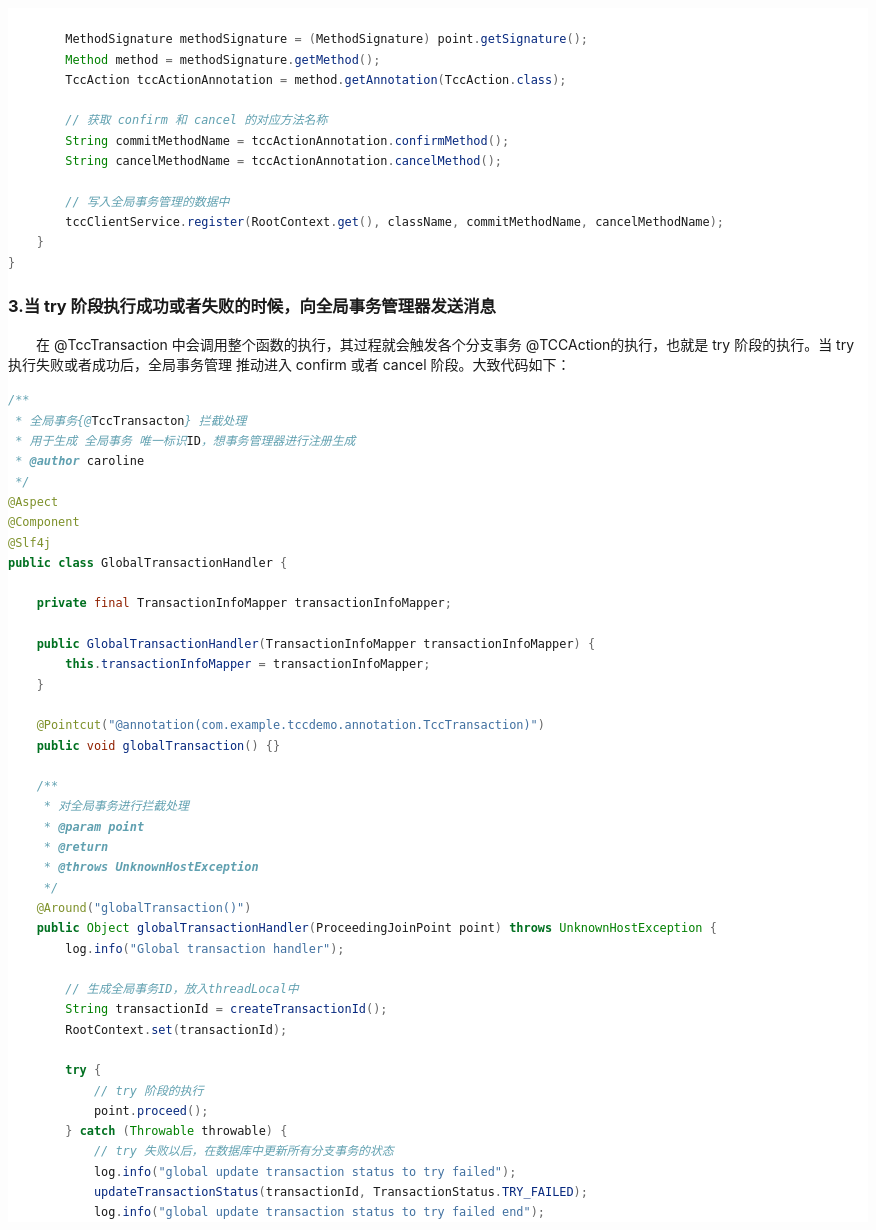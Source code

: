 ```java

        MethodSignature methodSignature = (MethodSignature) point.getSignature();
        Method method = methodSignature.getMethod();
        TccAction tccActionAnnotation = method.getAnnotation(TccAction.class);

        // 获取 confirm 和 cancel 的对应方法名称
        String commitMethodName = tccActionAnnotation.confirmMethod();
        String cancelMethodName = tccActionAnnotation.cancelMethod();

        // 写入全局事务管理的数据中
        tccClientService.register(RootContext.get(), className, commitMethodName, cancelMethodName);
    }
}
```

### 3.当 try 阶段执行成功或者失败的时候，向全局事务管理器发送消息
&ensp;&ensp;&ensp;&ensp;在 @TccTransaction 中会调用整个函数的执行，其过程就会触发各个分支事务 @TCCAction的执行，也就是 try 阶段的执行。当 try 执行失败或者成功后，全局事务管理 推动进入 confirm 或者 cancel 阶段。大致代码如下：

```java
/**
 * 全局事务{@TccTransacton} 拦截处理
 * 用于生成 全局事务 唯一标识ID，想事务管理器进行注册生成
 * @author caroline
 */
@Aspect
@Component
@Slf4j
public class GlobalTransactionHandler {

    private final TransactionInfoMapper transactionInfoMapper;

    public GlobalTransactionHandler(TransactionInfoMapper transactionInfoMapper) {
        this.transactionInfoMapper = transactionInfoMapper;
    }

    @Pointcut("@annotation(com.example.tccdemo.annotation.TccTransaction)")
    public void globalTransaction() {}

    /**
     * 对全局事务进行拦截处理
     * @param point
     * @return
     * @throws UnknownHostException
     */
    @Around("globalTransaction()")
    public Object globalTransactionHandler(ProceedingJoinPoint point) throws UnknownHostException {
        log.info("Global transaction handler");

        // 生成全局事务ID，放入threadLocal中
        String transactionId = createTransactionId();
        RootContext.set(transactionId);

        try {
            // try 阶段的执行
            point.proceed();
        } catch (Throwable throwable) {
            // try 失败以后，在数据库中更新所有分支事务的状态
            log.info("global update transaction status to try failed");
            updateTransactionStatus(transactionId, TransactionStatus.TRY_FAILED);
            log.info("global update transaction status to try failed end");

```